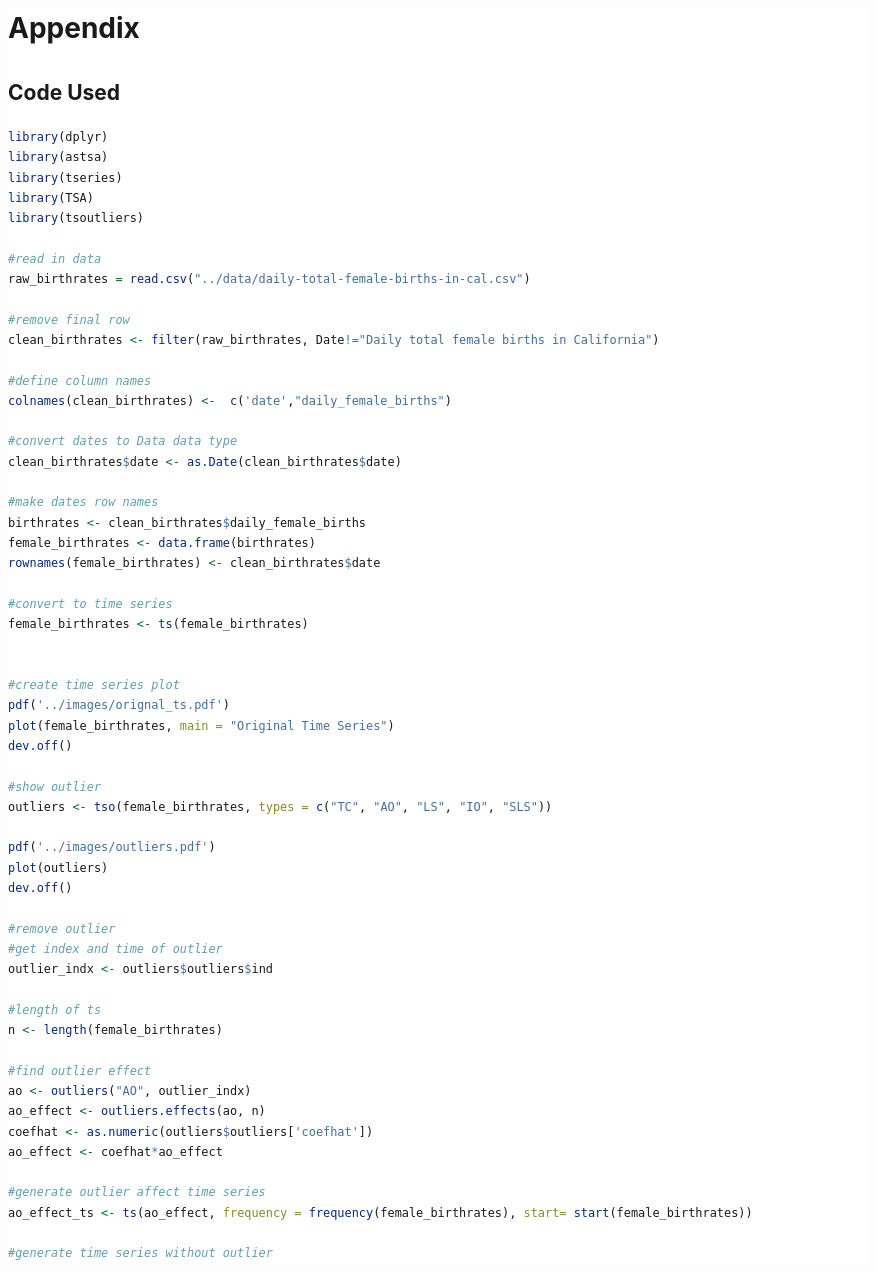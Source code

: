 Appendix
========

Code Used
---------

``` r
library(dplyr)
library(astsa)
library(tseries)
library(TSA)
library(tsoutliers)

#read in data
raw_birthrates = read.csv("../data/daily-total-female-births-in-cal.csv")

#remove final row
clean_birthrates <- filter(raw_birthrates, Date!="Daily total female births in California")

#define column names
colnames(clean_birthrates) <-  c('date',"daily_female_births")

#convert dates to Data data type
clean_birthrates$date <- as.Date(clean_birthrates$date)

#make dates row names
birthrates <- clean_birthrates$daily_female_births
female_birthrates <- data.frame(birthrates)
rownames(female_birthrates) <- clean_birthrates$date

#convert to time series
female_birthrates <- ts(female_birthrates)


#create time series plot
pdf('../images/orignal_ts.pdf')
plot(female_birthrates, main = "Original Time Series")
dev.off()

#show outlier
outliers <- tso(female_birthrates, types = c("TC", "AO", "LS", "IO", "SLS"))

pdf('../images/outliers.pdf')
plot(outliers)
dev.off()

#remove outlier
#get index and time of outlier
outlier_indx <- outliers$outliers$ind

#length of ts
n <- length(female_birthrates)

#find outlier effect
ao <- outliers("AO", outlier_indx)
ao_effect <- outliers.effects(ao, n)
coefhat <- as.numeric(outliers$outliers['coefhat'])
ao_effect <- coefhat*ao_effect

#generate outlier affect time series
ao_effect_ts <- ts(ao_effect, frequency = frequency(female_birthrates), start= start(female_birthrates))

#generate time series without outlier
```